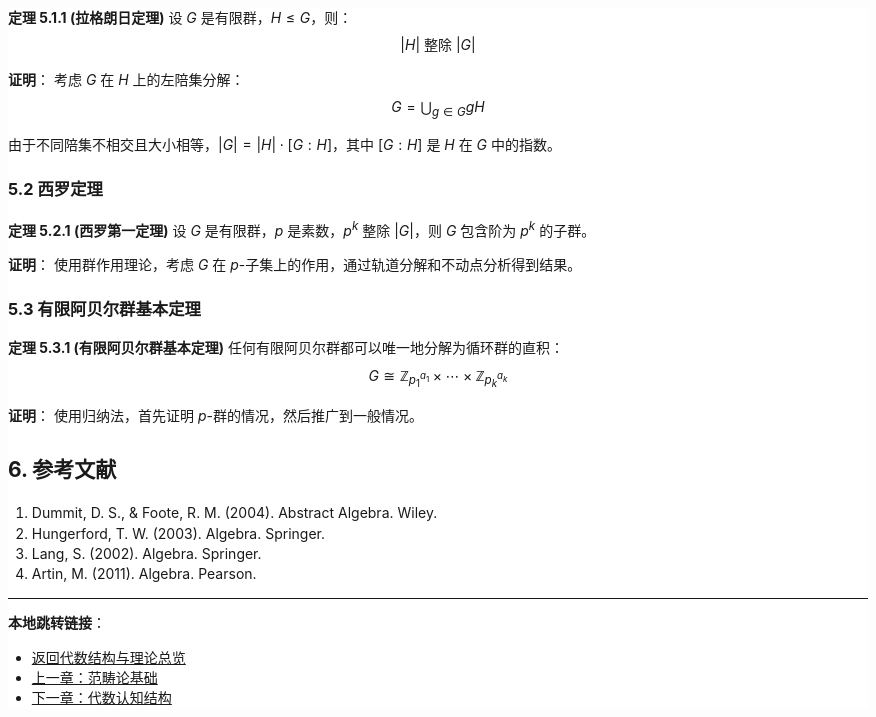 **定理 5.1.1 (拉格朗日定理)**
设 $G$ 是有限群，$H \leq G$，则：
$$|H| \text{ 整除 } |G|$$

**证明**：
考虑 $G$ 在 $H$ 上的左陪集分解：
$$G = \bigcup_{g \in G} gH$$

由于不同陪集不相交且大小相等，$|G| = |H| \cdot [G:H]$，其中 $[G:H]$ 是 $H$ 在 $G$ 中的指数。

### 5.2 西罗定理

**定理 5.2.1 (西罗第一定理)**
设 $G$ 是有限群，$p$ 是素数，$p^k$ 整除 $|G|$，则 $G$ 包含阶为 $p^k$ 的子群。

**证明**：
使用群作用理论，考虑 $G$ 在 $p$-子集上的作用，通过轨道分解和不动点分析得到结果。

### 5.3 有限阿贝尔群基本定理

**定理 5.3.1 (有限阿贝尔群基本定理)**
任何有限阿贝尔群都可以唯一地分解为循环群的直积：
$$G \cong \mathbb{Z}_{p_1^{a_1}} \times \cdots \times \mathbb{Z}_{p_k^{a_k}}$$

**证明**：
使用归纳法，首先证明 $p$-群的情况，然后推广到一般情况。

## 6. 参考文献

1. Dummit, D. S., & Foote, R. M. (2004). Abstract Algebra. Wiley.
2. Hungerford, T. W. (2003). Algebra. Springer.
3. Lang, S. (2002). Algebra. Springer.
4. Artin, M. (2011). Algebra. Pearson.

---

**本地跳转链接**：

- [返回代数结构与理论总览](../代数结构与理论总览.md)
- [上一章：范畴论基础](../01-范畴论基础/01-范畴论基础.md)
- [下一章：代数认知结构](../03-代数认知结构/01-代数认知结构.md)
